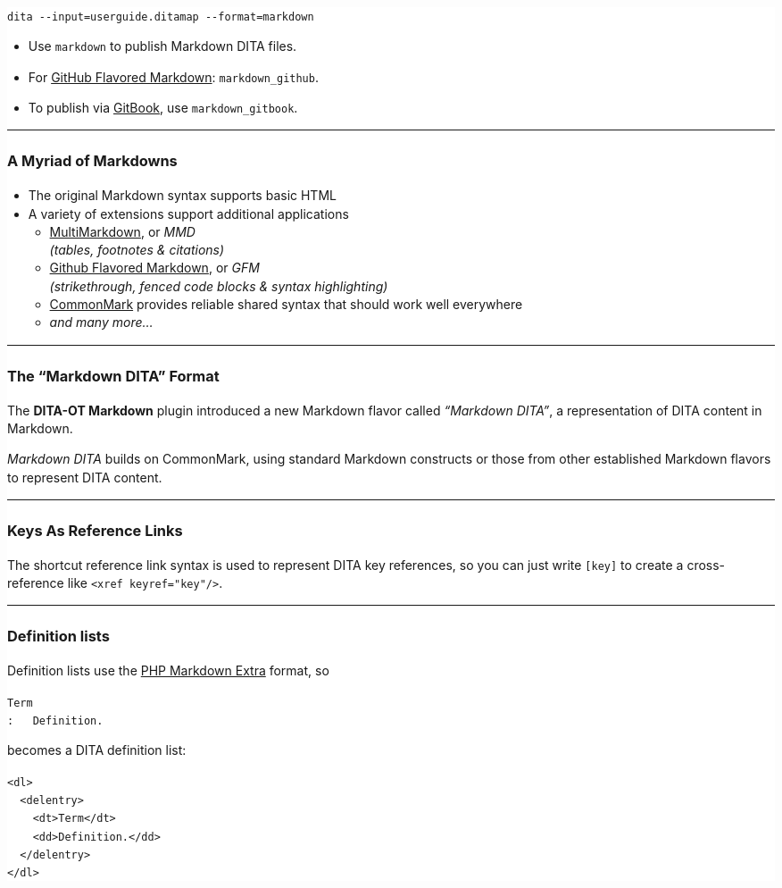     dita --input=userguide.ditamap --format=markdown

* Use `markdown` to publish Markdown DITA files.

* For [GitHub Flavored Markdown](https://help.github.com/categories/writing-on-github/): `markdown_github`.

* To publish via [GitBook](https://www.gitbook.com), use `markdown_gitbook`.

---

### A Myriad of Markdowns

* The original Markdown syntax supports basic HTML
* A variety of extensions support additional applications
  - [MultiMarkdown][15], or _MMD_  
      _(tables, footnotes & citations)_
  - [Github Flavored Markdown][16], or _GFM_  
      _(strikethrough, fenced code blocks & syntax highlighting)_
  - [CommonMark][17] provides reliable shared syntax that should work well everywhere
  - _and many more…_

[15]: http://fletcherpenney.net/multimarkdown/
[16]: https://help.github.com/articles/github-flavored-markdown/
[17]: http://commonmark.org/

___

### The “Markdown DITA” Format

The **DITA-OT Markdown** plugin introduced a new Markdown flavor called _“Markdown DITA”_, a representation of DITA content in Markdown.

_Markdown DITA_ builds on CommonMark, using standard Markdown constructs or those from other established Markdown flavors to represent DITA content. 

___

### Keys As Reference Links

<i class="fa fa-key fa-4x pull-right muted"></i>

The shortcut reference link syntax is used to represent DITA key references, so you can just write `[key]` to create a cross-reference like `<xref keyref="key"/>`.

___

### Definition lists

Definition lists use the [PHP Markdown Extra][19] format, so 

    Term
    :   Definition.

becomes a DITA definition list:

    <dl>
      <delentry>
        <dt>Term</dt>
        <dd>Definition.</dd>
      </delentry>
    </dl>


[4]:    http://daringfireball.net/projects/markdown/
[11]:   https://github.com/jelovirt/dita-ot-markdown
[19]:   http://michelf.com/projects/php-markdown/extra/#def-list
[20]:   http://fletcherpenney.net/multimarkdown/
[21]:   http://johnmacfarlane.net/pandoc/demo/example9/pandocs-markdown.html#extension-header_attributes
[24]:   https://github.com/jelovirt/dita-ot-markdown/wiki/Syntax-reference
[9]: https://www.gitbook.com
[image-2]:  https://raw.githubusercontent.com/infotexture/talks/dita-europe/assets/markdown-dita_800.png